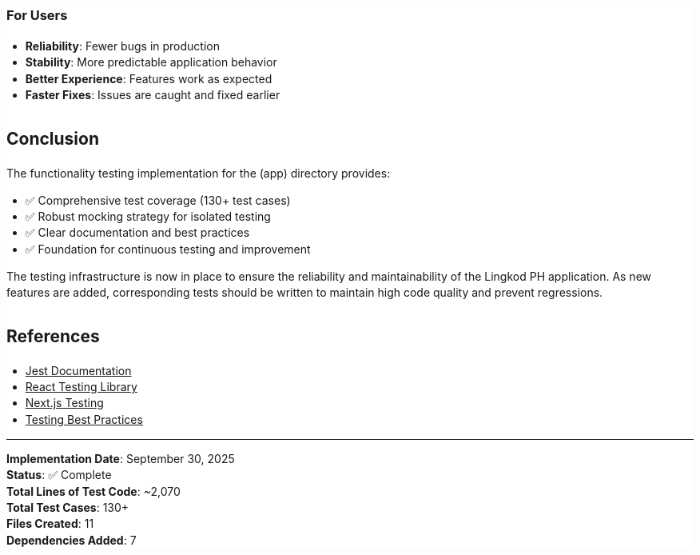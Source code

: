 ### For Users
- **Reliability**: Fewer bugs in production
- **Stability**: More predictable application behavior
- **Better Experience**: Features work as expected
- **Faster Fixes**: Issues are caught and fixed earlier

## Conclusion

The functionality testing implementation for the (app) directory provides:
- ✅ Comprehensive test coverage (130+ test cases)
- ✅ Robust mocking strategy for isolated testing
- ✅ Clear documentation and best practices
- ✅ Foundation for continuous testing and improvement

The testing infrastructure is now in place to ensure the reliability and maintainability of the Lingkod PH application. As new features are added, corresponding tests should be written to maintain high code quality and prevent regressions.

## References

- [Jest Documentation](https://jestjs.io/)
- [React Testing Library](https://testing-library.com/react)
- [Next.js Testing](https://nextjs.org/docs/testing)
- [Testing Best Practices](https://kentcdodds.com/blog/common-mistakes-with-react-testing-library)

---

**Implementation Date**: September 30, 2025  
**Status**: ✅ Complete  
**Total Lines of Test Code**: ~2,070  
**Total Test Cases**: 130+  
**Files Created**: 11  
**Dependencies Added**: 7
